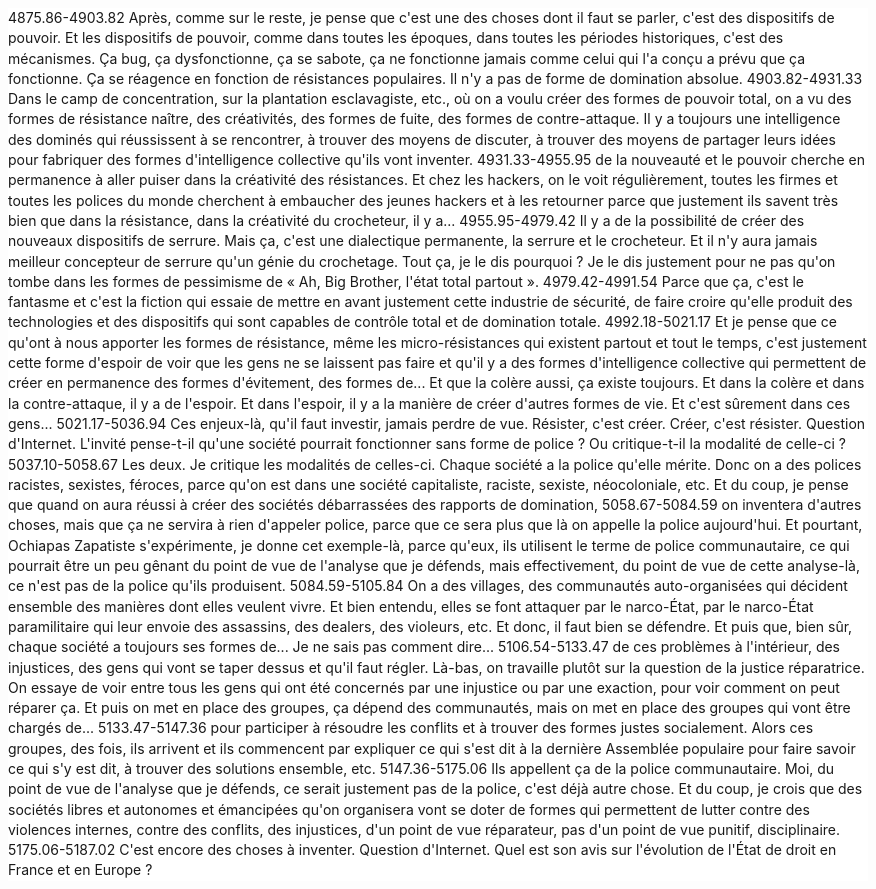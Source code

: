 4875.86-4903.82   Après, comme sur le reste, je pense que c'est une des choses dont il faut se parler, c'est des dispositifs de pouvoir. Et les dispositifs de pouvoir, comme dans toutes les époques, dans toutes les périodes historiques, c'est des mécanismes. Ça bug, ça dysfonctionne, ça se sabote, ça ne fonctionne jamais comme celui qui l'a conçu a prévu que ça fonctionne. Ça se réagence en fonction de résistances populaires. Il n'y a pas de forme de domination absolue.
4903.82-4931.33   Dans le camp de concentration, sur la plantation esclavagiste, etc., où on a voulu créer des formes de pouvoir total, on a vu des formes de résistance naître, des créativités, des formes de fuite, des formes de contre-attaque. Il y a toujours une intelligence des dominés qui réussissent à se rencontrer, à trouver des moyens de discuter, à trouver des moyens de partager leurs idées pour fabriquer des formes d'intelligence collective qu'ils vont inventer.
4931.33-4955.95   de la nouveauté et le pouvoir cherche en permanence à aller puiser dans la créativité des résistances. Et chez les hackers, on le voit régulièrement, toutes les firmes et toutes les polices du monde cherchent à embaucher des jeunes hackers et à les retourner parce que justement ils savent très bien que dans la résistance, dans la créativité du crocheteur, il y a...
4955.95-4979.42   Il y a de la possibilité de créer des nouveaux dispositifs de serrure. Mais ça, c'est une dialectique permanente, la serrure et le crocheteur. Et il n'y aura jamais meilleur concepteur de serrure qu'un génie du crochetage. Tout ça, je le dis pourquoi ? Je le dis justement pour ne pas qu'on tombe dans les formes de pessimisme de « Ah, Big Brother, l'état total partout ».
4979.42-4991.54   Parce que ça, c'est le fantasme et c'est la fiction qui essaie de mettre en avant justement cette industrie de sécurité, de faire croire qu'elle produit des technologies et des dispositifs qui sont capables de contrôle total et de domination totale.
4992.18-5021.17   Et je pense que ce qu'ont à nous apporter les formes de résistance, même les micro-résistances qui existent partout et tout le temps, c'est justement cette forme d'espoir de voir que les gens ne se laissent pas faire et qu'il y a des formes d'intelligence collective qui permettent de créer en permanence des formes d'évitement, des formes de... Et que la colère aussi, ça existe toujours. Et dans la colère et dans la contre-attaque, il y a de l'espoir. Et dans l'espoir, il y a la manière de créer d'autres formes de vie. Et c'est sûrement dans ces gens...
5021.17-5036.94   Ces enjeux-là, qu'il faut investir, jamais perdre de vue. Résister, c'est créer. Créer, c'est résister. Question d'Internet. L'invité pense-t-il qu'une société pourrait fonctionner sans forme de police ? Ou critique-t-il la modalité de celle-ci ?
5037.10-5058.67   Les deux. Je critique les modalités de celles-ci. Chaque société a la police qu'elle mérite. Donc on a des polices racistes, sexistes, féroces, parce qu'on est dans une société capitaliste, raciste, sexiste, néocoloniale, etc. Et du coup, je pense que quand on aura réussi à créer des sociétés débarrassées des rapports de domination,
5058.67-5084.59   on inventera d'autres choses, mais que ça ne servira à rien d'appeler police, parce que ce sera plus que là on appelle la police aujourd'hui. Et pourtant, Ochiapas Zapatiste s'expérimente, je donne cet exemple-là, parce qu'eux, ils utilisent le terme de police communautaire, ce qui pourrait être un peu gênant du point de vue de l'analyse que je défends, mais effectivement, du point de vue de cette analyse-là, ce n'est pas de la police qu'ils produisent.
5084.59-5105.84   On a des villages, des communautés auto-organisées qui décident ensemble des manières dont elles veulent vivre. Et bien entendu, elles se font attaquer par le narco-État, par le narco-État paramilitaire qui leur envoie des assassins, des dealers, des violeurs, etc. Et donc, il faut bien se défendre. Et puis que, bien sûr, chaque société a toujours ses formes de... Je ne sais pas comment dire...
5106.54-5133.47   de ces problèmes à l'intérieur, des injustices, des gens qui vont se taper dessus et qu'il faut régler. Là-bas, on travaille plutôt sur la question de la justice réparatrice. On essaye de voir entre tous les gens qui ont été concernés par une injustice ou par une exaction, pour voir comment on peut réparer ça. Et puis on met en place des groupes, ça dépend des communautés, mais on met en place des groupes qui vont être chargés de...
5133.47-5147.36   pour participer à résoudre les conflits et à trouver des formes justes socialement. Alors ces groupes, des fois, ils arrivent et ils commencent par expliquer ce qui s'est dit à la dernière Assemblée populaire pour faire savoir ce qui s'y est dit, à trouver des solutions ensemble, etc.
5147.36-5175.06   Ils appellent ça de la police communautaire. Moi, du point de vue de l'analyse que je défends, ce serait justement pas de la police, c'est déjà autre chose. Et du coup, je crois que des sociétés libres et autonomes et émancipées qu'on organisera vont se doter de formes qui permettent de lutter contre des violences internes, contre des conflits, des injustices, d'un point de vue réparateur, pas d'un point de vue punitif, disciplinaire.
5175.06-5187.02   C'est encore des choses à inventer. Question d'Internet. Quel est son avis sur l'évolution de l'État de droit en France et en Europe ?